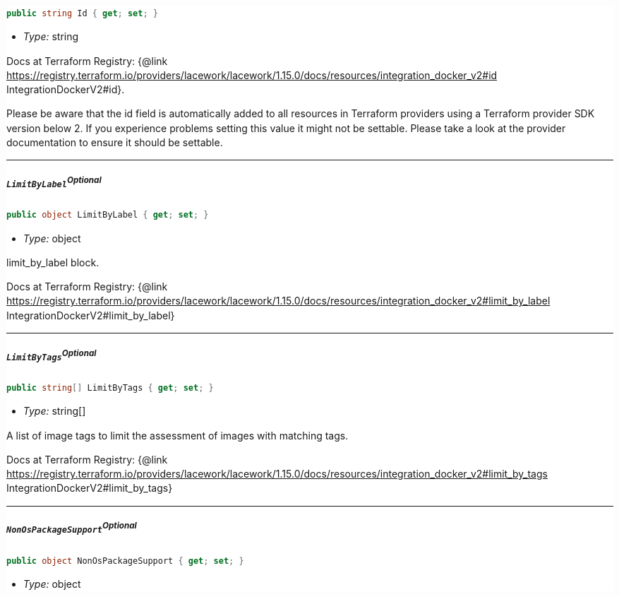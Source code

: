 ```csharp
public string Id { get; set; }
```

- *Type:* string

Docs at Terraform Registry: {@link https://registry.terraform.io/providers/lacework/lacework/1.15.0/docs/resources/integration_docker_v2#id IntegrationDockerV2#id}.

Please be aware that the id field is automatically added to all resources in Terraform providers using a Terraform provider SDK version below 2.
If you experience problems setting this value it might not be settable. Please take a look at the provider documentation to ensure it should be settable.

---

##### `LimitByLabel`<sup>Optional</sup> <a name="LimitByLabel" id="rhizo-co-terraform-provider-lacework.integrationDockerV2.IntegrationDockerV2Config.property.limitByLabel"></a>

```csharp
public object LimitByLabel { get; set; }
```

- *Type:* object

limit_by_label block.

Docs at Terraform Registry: {@link https://registry.terraform.io/providers/lacework/lacework/1.15.0/docs/resources/integration_docker_v2#limit_by_label IntegrationDockerV2#limit_by_label}

---

##### `LimitByTags`<sup>Optional</sup> <a name="LimitByTags" id="rhizo-co-terraform-provider-lacework.integrationDockerV2.IntegrationDockerV2Config.property.limitByTags"></a>

```csharp
public string[] LimitByTags { get; set; }
```

- *Type:* string[]

A list of image tags to limit the assessment of images with matching tags.

Docs at Terraform Registry: {@link https://registry.terraform.io/providers/lacework/lacework/1.15.0/docs/resources/integration_docker_v2#limit_by_tags IntegrationDockerV2#limit_by_tags}

---

##### `NonOsPackageSupport`<sup>Optional</sup> <a name="NonOsPackageSupport" id="rhizo-co-terraform-provider-lacework.integrationDockerV2.IntegrationDockerV2Config.property.nonOsPackageSupport"></a>

```csharp
public object NonOsPackageSupport { get; set; }
```

- *Type:* object
